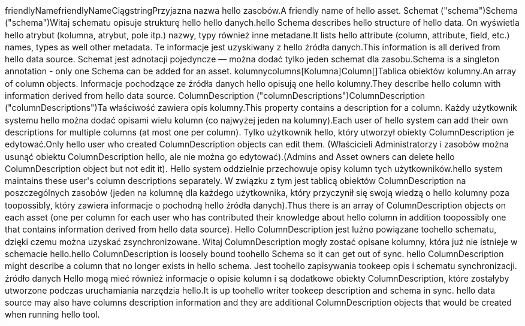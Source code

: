 <tr><td></td><td><span data-ttu-id="8b857-350">friendlyName</span><span class="sxs-lookup"><span data-stu-id="8b857-350">friendlyName</span></span></td><td><span data-ttu-id="8b857-351">Ciąg</span><span class="sxs-lookup"><span data-stu-id="8b857-351">string</span></span></td><td><span data-ttu-id="8b857-352">Przyjazna nazwa hello zasobów.</span><span class="sxs-lookup"><span data-stu-id="8b857-352">A friendly name of hello asset.</span></span></td></tr>

<tr><td><span data-ttu-id="8b857-353">Schemat ("schema")</span><span class="sxs-lookup"><span data-stu-id="8b857-353">Schema ("schema")</span></span></td><td></td><td></td><td><span data-ttu-id="8b857-354">Witaj schematu opisuje strukturę hello hello danych.</span><span class="sxs-lookup"><span data-stu-id="8b857-354">hello Schema describes hello structure of hello data.</span></span>  <span data-ttu-id="8b857-355">On wyświetla hello atrybut (kolumna, atrybut, pole itp.) nazwy, typy również inne metadane.</span><span class="sxs-lookup"><span data-stu-id="8b857-355">It lists hello attribute (column, attribute, field, etc.) names, types as well other metadata.</span></span>  <span data-ttu-id="8b857-356">Te informacje jest uzyskiwany z hello źródła danych.</span><span class="sxs-lookup"><span data-stu-id="8b857-356">This information is all derived from hello data source.</span></span>  <span data-ttu-id="8b857-357">Schemat jest adnotacji pojedyncze — można dodać tylko jeden schemat dla zasobu.</span><span class="sxs-lookup"><span data-stu-id="8b857-357">Schema is a singleton annotation - only one Schema can be added for an asset.</span></span></td></tr>
<tr><td></td><td><span data-ttu-id="8b857-358">kolumny</span><span class="sxs-lookup"><span data-stu-id="8b857-358">columns</span></span></td><td><span data-ttu-id="8b857-359">[Kolumna]</span><span class="sxs-lookup"><span data-stu-id="8b857-359">Column[]</span></span></td><td><span data-ttu-id="8b857-360">Tablica obiektów kolumny.</span><span class="sxs-lookup"><span data-stu-id="8b857-360">An array of column objects.</span></span> <span data-ttu-id="8b857-361">Informacje pochodzące ze źródła danych hello opisują one hello kolumny.</span><span class="sxs-lookup"><span data-stu-id="8b857-361">They describe hello column with information derived from hello data source.</span></span></td></tr>

<tr><td><span data-ttu-id="8b857-362">ColumnDescription ("columnDescriptions")</span><span class="sxs-lookup"><span data-stu-id="8b857-362">ColumnDescription ("columnDescriptions")</span></span></td><td></td><td></td><td><span data-ttu-id="8b857-363">Ta właściwość zawiera opis kolumny.</span><span class="sxs-lookup"><span data-stu-id="8b857-363">This property contains a description for a column.</span></span>  <span data-ttu-id="8b857-364">Każdy użytkownik systemu hello można dodać opisami wielu kolumn (co najwyżej jeden na kolumny).</span><span class="sxs-lookup"><span data-stu-id="8b857-364">Each user of hello system can add their own descriptions for multiple columns (at most one per column).</span></span> <span data-ttu-id="8b857-365">Tylko użytkownik hello, który utworzył obiekty ColumnDescription je edytować.</span><span class="sxs-lookup"><span data-stu-id="8b857-365">Only hello user who created ColumnDescription objects can edit them.</span></span>  <span data-ttu-id="8b857-366">(Właścicieli Administratorzy i zasobów można usunąć obiektu ColumnDescription hello, ale nie można go edytować).</span><span class="sxs-lookup"><span data-stu-id="8b857-366">(Admins and Asset owners can delete hello ColumnDescription object but not edit it).</span></span> <span data-ttu-id="8b857-367">Hello system oddzielnie przechowuje opisy kolumn tych użytkowników.</span><span class="sxs-lookup"><span data-stu-id="8b857-367">hello system maintains these user's column descriptions separately.</span></span>  <span data-ttu-id="8b857-368">W związku z tym jest tablicą obiektów ColumnDescription na poszczególnych zasobów (jeden na kolumnę dla każdego użytkownika, który przyczynił się swoją wiedzą o hello kolumny poza toopossibly, który zawiera informacje o pochodną hello źródła danych).</span><span class="sxs-lookup"><span data-stu-id="8b857-368">Thus there is an array of ColumnDescription objects on each asset (one per column for each user who has contributed their knowledge about hello column in addition toopossibly one that contains information derived from hello data source).</span></span>  <span data-ttu-id="8b857-369">Hello ColumnDescription jest luźno powiązane toohello schematu, dzięki czemu można uzyskać zsynchronizowane. Witaj ColumnDescription mogły zostać opisane kolumny, która już nie istnieje w schemacie hello.</span><span class="sxs-lookup"><span data-stu-id="8b857-369">hello ColumnDescription is loosely bound toohello Schema so it can get out of sync. hello ColumnDescription might describe a column that no longer exists in hello schema.</span></span>  <span data-ttu-id="8b857-370">Jest toohello zapisywania tookeep opis i schematu synchronizacji.  źródło danych Hello mogą mieć również informacje o opisie kolumn i są dodatkowe obiekty ColumnDescription, które zostałyby utworzone podczas uruchamiania narzędzia hello.</span><span class="sxs-lookup"><span data-stu-id="8b857-370">It is up toohello writer tookeep description and schema in sync.  hello data source may also have columns description information and they are additional ColumnDescription objects that would be created when running hello tool.</span></span></td></tr>